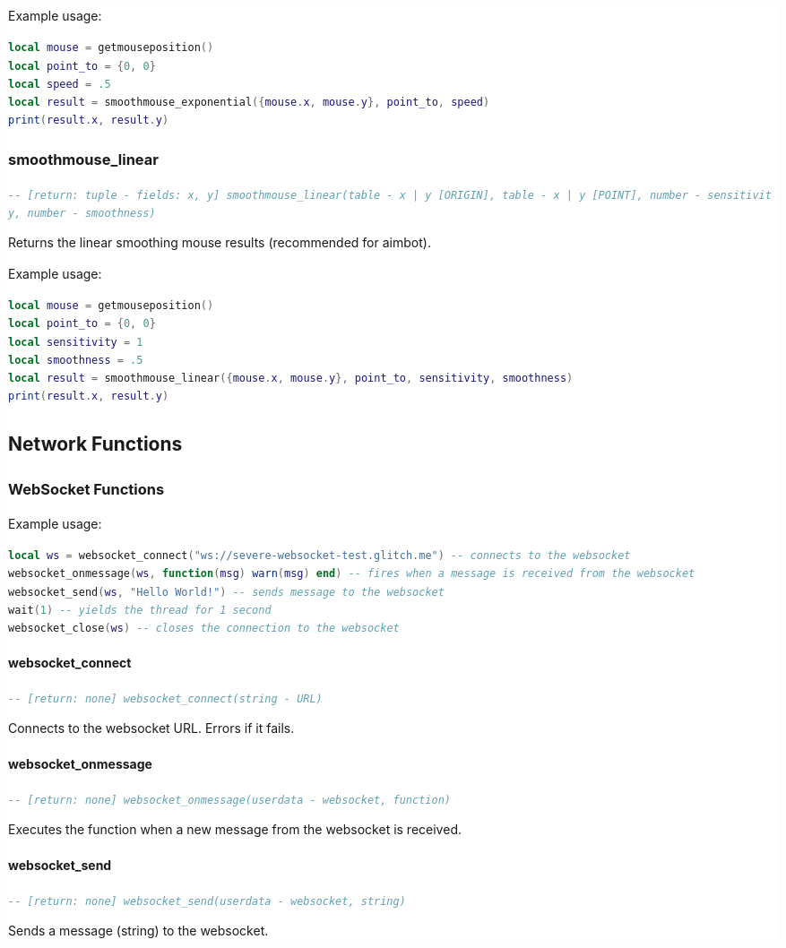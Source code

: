 Example usage:
```lua
local mouse = getmouseposition()
local point_to = {0, 0}
local speed = .5
local result = smoothmouse_exponential({mouse.x, mouse.y}, point_to, speed)
print(result.x, result.y)
```

### smoothmouse_linear
```lua
-- [return: tuple - fields: x, y] smoothmouse_linear(table - x | y [ORIGIN], table - x | y [POINT], number - sensitivity, number - smoothness)
```
Returns the linear smoothing mouse results (recommended for aimbot).

Example usage:
```lua
local mouse = getmouseposition()
local point_to = {0, 0}
local sensitivity = 1
local smoothness = .5
local result = smoothmouse_linear({mouse.x, mouse.y}, point_to, sensitivity, smoothness)
print(result.x, result.y)
```

## Network Functions

### WebSocket Functions

Example usage:
```lua
local ws = websocket_connect("ws://severe-websocket-test.glitch.me") -- connects to the websocket
websocket_onmessage(ws, function(msg) warn(msg) end) -- fires when a message is received from the websocket
websocket_send(ws, "Hello World!") -- sends message to the websocket
wait(1) -- yields the thread for 1 second
websocket_close(ws) -- closes the connection to the websocket
```

#### websocket_connect
```lua
-- [return: none] websocket_connect(string - URL)
```
Connects to the websocket URL. Errors if it fails.

#### websocket_onmessage
```lua
-- [return: none] websocket_onmessage(userdata - websocket, function)
```
Executes the function when a new message from the websocket is received.

#### websocket_send
```lua
-- [return: none] websocket_send(userdata - websocket, string)
```
Sends a message (string) to the websocket.
